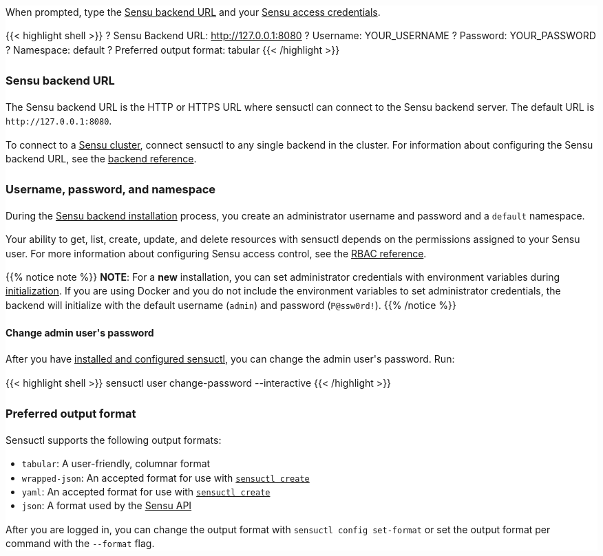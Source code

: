 When prompted, type the [Sensu backend URL][9] and your [Sensu access credentials][11].

{{< highlight shell >}}
? Sensu Backend URL: http://127.0.0.1:8080
? Username: YOUR_USERNAME
? Password: YOUR_PASSWORD
? Namespace: default
? Preferred output format: tabular
{{< /highlight >}}

### Sensu backend URL

The Sensu backend URL is the HTTP or HTTPS URL where sensuctl can connect to the Sensu backend server.
The default URL is `http://127.0.0.1:8080`.

To connect to a [Sensu cluster][7], connect sensuctl to any single backend in the cluster.
For information about configuring the Sensu backend URL, see the [backend reference][5].

### Username, password, and namespace

During the [Sensu backend installation][40] process, you create an administrator username and password and a `default` namespace.

Your ability to get, list, create, update, and delete resources with sensuctl depends on the permissions assigned to your Sensu user.
For more information about configuring Sensu access control, see the [RBAC reference][1].

{{% notice note %}}
**NOTE**: For a **new** installation, you can set administrator credentials with environment variables during [initialization](../../reference/backend/#initialization).
If you are using Docker and you do not include the environment variables to set administrator credentials, the backend will initialize with the default username (`admin`) and password (`P@ssw0rd!`).
{{% /notice %}} 

#### Change admin user's password

After you have [installed and configured sensuctl][46], you can change the admin user's password.
Run:

{{< highlight shell >}}
sensuctl user change-password --interactive
{{< /highlight >}}

### Preferred output format

Sensuctl supports the following output formats:

- `tabular`: A user-friendly, columnar format
- `wrapped-json`: An accepted format for use with [`sensuctl create`][8]
- `yaml`: An accepted format for use with [`sensuctl create`][8]
- `json`: A format used by the [Sensu API][25]

After you are logged in, you can change the output format with `sensuctl config set-format` or set the output format per command with the `--format` flag.


[1]: ../../reference/rbac/
[2]: https://en.wikipedia.org/wiki/List_of_tz_database_time_zones
[3]: #sensuctl-create-resource-types
[4]: ../../installation/install-sensu/#install-sensuctl
[5]: ../../reference/agent/#general-configuration-flags
[6]: ../../reference/
[7]: ../../guides/clustering/
[8]: #create-resources
[9]: #sensu-backend-url
[10]: #preferred-output-format
[11]: #username-password-and-namespace
[12]: ../../reference/assets/
[13]: ../../reference/checks/
[14]: ../../reference/entities/
[15]: ../../reference/events/
[16]: ../../reference/filters/
[17]: ../../reference/handlers/
[18]: ../../reference/hooks/
[19]: ../../reference/mutators/
[20]: ../../reference/silencing/
[21]: ../../reference/rbac#namespaces
[22]: ../../reference/rbac#users
[23]: #subcommands
[24]: #sensuctl-edit-resource-types
[25]: ../../api/overview/
[26]: ../../installation/auth/#ldap-authentication
[27]: ../../reference/tessen/
[28]: ../../api/overview#response-filtering
[29]: ../../api/overview#field-selector
[30]: ../../getting-started/enterprise/
[31]: #manage-sensuctl
[32]: ../../reference/datastore/
[33]: #create-resources-across-namespaces
[34]: https://bonsai.sensu.io/
[35]: ../../reference/etcdreplicators/
[36]: /images/sensu-influxdb-handler-namespace.png
[37]: https://bonsai.sensu.io/assets/portertech/sensu-ec2-discovery
[39]: #wrapped-json-format
[40]: ../../installation/install-sensu/#install-the-sensu-backend
[41]: ../../reference/secrets/
[42]: ../../installation/auth/#ad-authentication
[43]: ../../reference/secrets-providers/
[44]: ../../installation/auth#use-built-in-basic-authentication
[45]: ../../installation/install-sensu/#2-configure-and-start
[46]: #first-time-setup
[47]: ../../api/overview/#operators
[48]: #sensuctl-prune-resource-types
[49]: #examples
[50]: ../../reference/webconfig/